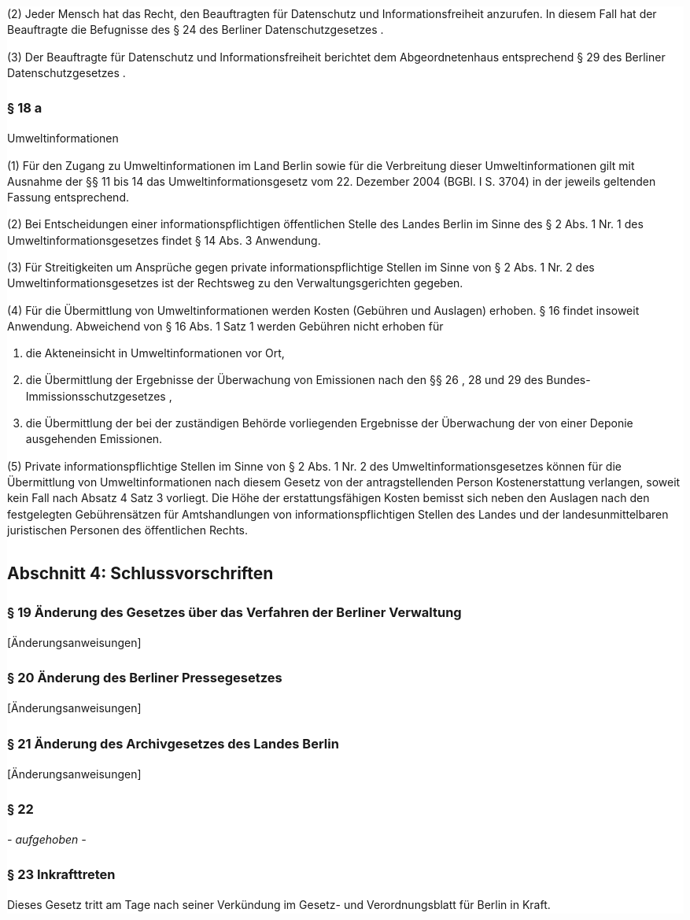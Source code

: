 (2) Jeder Mensch hat das Recht, den Beauftragten für Datenschutz und
Informationsfreiheit anzurufen. In diesem Fall hat der Beauftragte die
Befugnisse des § 24 des Berliner Datenschutzgesetzes .

(3) Der Beauftragte für Datenschutz und Informationsfreiheit berichtet dem
Abgeordnetenhaus entsprechend § 29 des Berliner Datenschutzgesetzes .

### § 18 a

Umweltinformationen

(1) Für den Zugang zu Umweltinformationen im Land Berlin sowie für die
Verbreitung dieser Umweltinformationen gilt mit Ausnahme der §§ 11 bis 14 das
Umweltinformationsgesetz vom 22. Dezember 2004 (BGBl. I S. 3704) in der jeweils
geltenden Fassung entsprechend.

(2) Bei Entscheidungen einer informationspflichtigen öffentlichen Stelle des
Landes Berlin im Sinne des § 2 Abs. 1 Nr. 1 des Umweltinformationsgesetzes
findet § 14 Abs. 3 Anwendung.

(3) Für Streitigkeiten um Ansprüche gegen private informationspflichtige Stellen
im Sinne von § 2 Abs. 1 Nr. 2 des Umweltinformationsgesetzes ist der Rechtsweg
zu den Verwaltungsgerichten gegeben.

(4) Für die Übermittlung von Umweltinformationen werden Kosten (Gebühren und
Auslagen) erhoben. § 16 findet insoweit Anwendung. Abweichend von § 16 Abs. 1
Satz 1 werden Gebühren nicht erhoben für

1. die Akteneinsicht in Umweltinformationen vor Ort,

2. die Übermittlung der Ergebnisse der Überwachung von Emissionen nach den §§ 26
   , 28 und 29 des Bundes-Immissionsschutzgesetzes ,

3. die Übermittlung der bei der zuständigen Behörde vorliegenden Ergebnisse der
   Überwachung der von einer Deponie ausgehenden Emissionen.

(5) Private informationspflichtige Stellen im Sinne von § 2 Abs. 1 Nr. 2 des
Umweltinformationsgesetzes können für die Übermittlung von Umweltinformationen
nach diesem Gesetz von der antragstellenden Person Kostenerstattung verlangen,
soweit kein Fall nach Absatz 4 Satz 3 vorliegt. Die Höhe der erstattungsfähigen
Kosten bemisst sich neben den Auslagen nach den festgelegten Gebührensätzen für
Amtshandlungen von informationspflichtigen Stellen des Landes und der
landesunmittelbaren juristischen Personen des öffentlichen Rechts.

## Abschnitt 4: Schlussvorschriften

### § 19 Änderung des Gesetzes über das Verfahren der Berliner Verwaltung

[Änderungsanweisungen]

### § 20 Änderung des Berliner Pressegesetzes

[Änderungsanweisungen]

### § 21 Änderung des Archivgesetzes des Landes Berlin

[Änderungsanweisungen]

### § 22

_- aufgehoben -_

### § 23 Inkrafttreten

Dieses Gesetz tritt am Tage nach seiner Verkündung im Gesetz- und
Verordnungsblatt für Berlin in Kraft.
